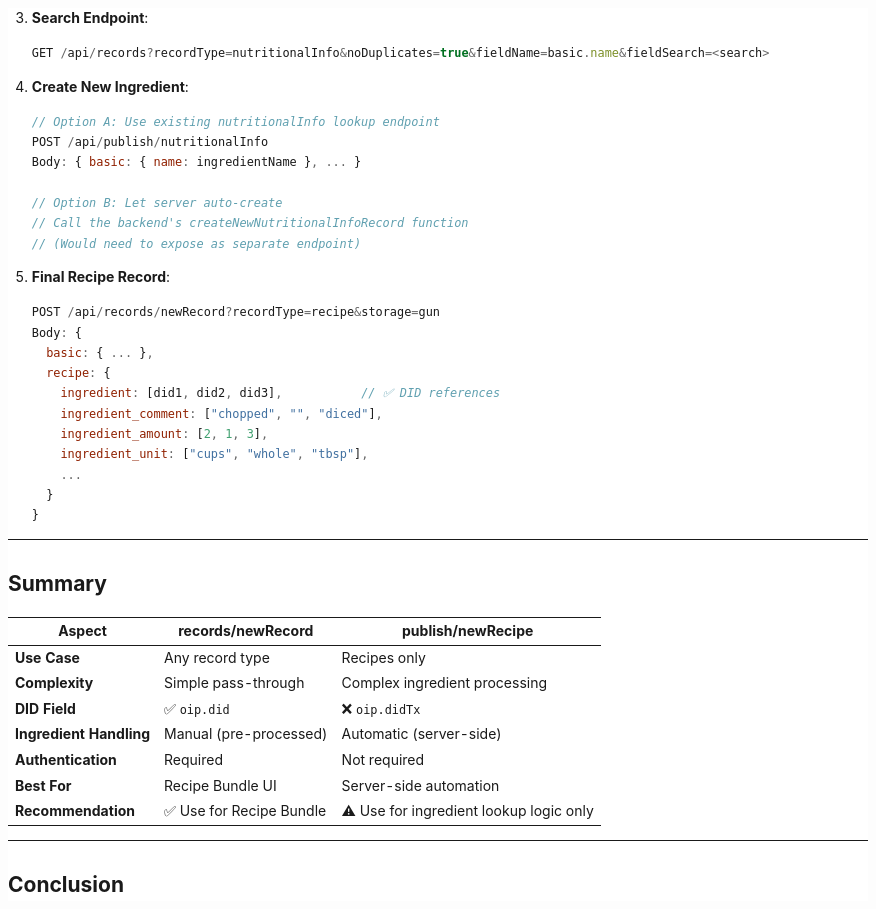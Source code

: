 3. **Search Endpoint**:
   ```javascript
   GET /api/records?recordType=nutritionalInfo&noDuplicates=true&fieldName=basic.name&fieldSearch=<search>
   ```

4. **Create New Ingredient**:
   ```javascript
   // Option A: Use existing nutritionalInfo lookup endpoint
   POST /api/publish/nutritionalInfo
   Body: { basic: { name: ingredientName }, ... }
   
   // Option B: Let server auto-create
   // Call the backend's createNewNutritionalInfoRecord function
   // (Would need to expose as separate endpoint)
   ```

5. **Final Recipe Record**:
   ```javascript
   POST /api/records/newRecord?recordType=recipe&storage=gun
   Body: {
     basic: { ... },
     recipe: {
       ingredient: [did1, did2, did3],           // ✅ DID references
       ingredient_comment: ["chopped", "", "diced"],
       ingredient_amount: [2, 1, 3],
       ingredient_unit: ["cups", "whole", "tbsp"],
       ...
     }
   }
   ```

---

## Summary

| Aspect | records/newRecord | publish/newRecipe |
|--------|-------------------|-------------------|
| **Use Case** | Any record type | Recipes only |
| **Complexity** | Simple pass-through | Complex ingredient processing |
| **DID Field** | ✅ `oip.did` | ❌ `oip.didTx` |
| **Ingredient Handling** | Manual (pre-processed) | Automatic (server-side) |
| **Authentication** | Required | Not required |
| **Best For** | Recipe Bundle UI | Server-side automation |
| **Recommendation** | ✅ Use for Recipe Bundle | ⚠️ Use for ingredient lookup logic only |

---

## Conclusion
